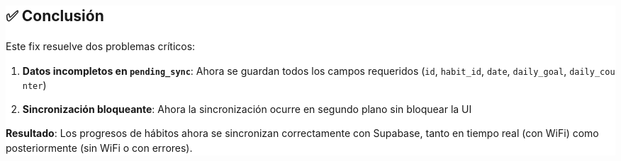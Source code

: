 
## ✅ Conclusión

Este fix resuelve dos problemas críticos:

1. **Datos incompletos en `pending_sync`**: Ahora se guardan todos los campos requeridos (`id`, `habit_id`, `date`, `daily_goal`, `daily_counter`)

2. **Sincronización bloqueante**: Ahora la sincronización ocurre en segundo plano sin bloquear la UI

**Resultado**: Los progresos de hábitos ahora se sincronizan correctamente con Supabase, tanto en tiempo real (con WiFi) como posteriormente (sin WiFi o con errores).
